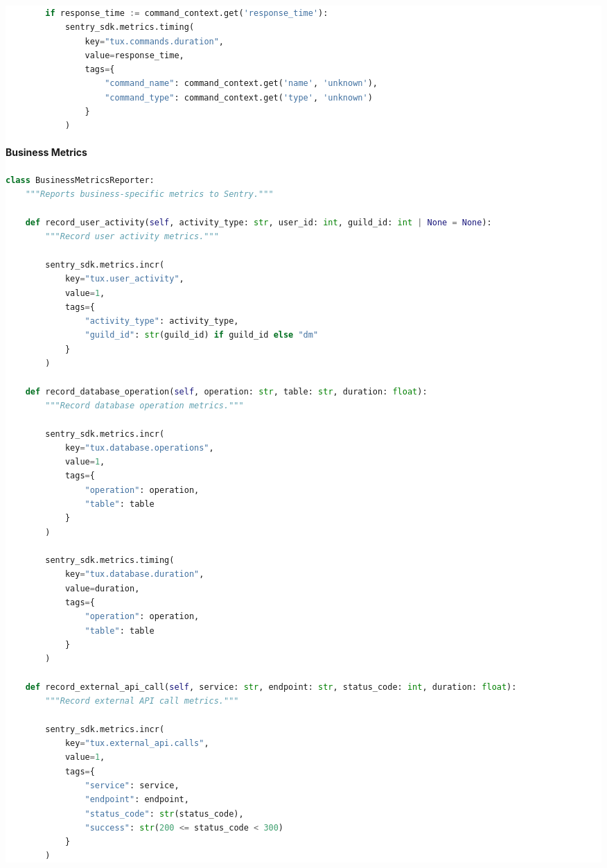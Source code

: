 ```python
        if response_time := command_context.get('response_time'):
            sentry_sdk.metrics.timing(
                key="tux.commands.duration",
                value=response_time,
                tags={
                    "command_name": command_context.get('name', 'unknown'),
                    "command_type": command_context.get('type', 'unknown')
                }
            )
```

#### Business Metrics

```python
class BusinessMetricsReporter:
    """Reports business-specific metrics to Sentry."""
    
    def record_user_activity(self, activity_type: str, user_id: int, guild_id: int | None = None):
        """Record user activity metrics."""
        
        sentry_sdk.metrics.incr(
            key="tux.user_activity",
            value=1,
            tags={
                "activity_type": activity_type,
                "guild_id": str(guild_id) if guild_id else "dm"
            }
        )
    
    def record_database_operation(self, operation: str, table: str, duration: float):
        """Record database operation metrics."""
        
        sentry_sdk.metrics.incr(
            key="tux.database.operations",
            value=1,
            tags={
                "operation": operation,
                "table": table
            }
        )
        
        sentry_sdk.metrics.timing(
            key="tux.database.duration",
            value=duration,
            tags={
                "operation": operation,
                "table": table
            }
        )
    
    def record_external_api_call(self, service: str, endpoint: str, status_code: int, duration: float):
        """Record external API call metrics."""
        
        sentry_sdk.metrics.incr(
            key="tux.external_api.calls",
            value=1,
            tags={
                "service": service,
                "endpoint": endpoint,
                "status_code": str(status_code),
                "success": str(200 <= status_code < 300)
            }
        )
```
